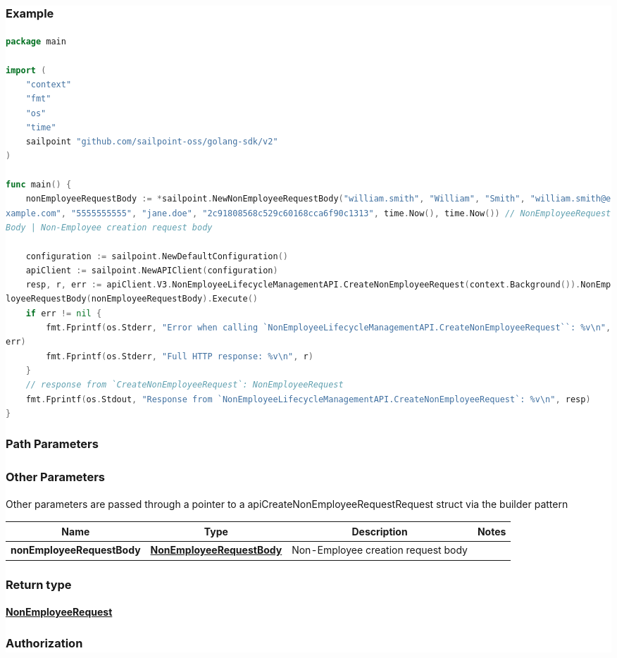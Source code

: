 ### Example

```go
package main

import (
    "context"
    "fmt"
    "os"
    "time"
    sailpoint "github.com/sailpoint-oss/golang-sdk/v2"
)

func main() {
    nonEmployeeRequestBody := *sailpoint.NewNonEmployeeRequestBody("william.smith", "William", "Smith", "william.smith@example.com", "5555555555", "jane.doe", "2c91808568c529c60168cca6f90c1313", time.Now(), time.Now()) // NonEmployeeRequestBody | Non-Employee creation request body

    configuration := sailpoint.NewDefaultConfiguration()
    apiClient := sailpoint.NewAPIClient(configuration)
    resp, r, err := apiClient.V3.NonEmployeeLifecycleManagementAPI.CreateNonEmployeeRequest(context.Background()).NonEmployeeRequestBody(nonEmployeeRequestBody).Execute()
    if err != nil {
        fmt.Fprintf(os.Stderr, "Error when calling `NonEmployeeLifecycleManagementAPI.CreateNonEmployeeRequest``: %v\n", err)
        fmt.Fprintf(os.Stderr, "Full HTTP response: %v\n", r)
    }
    // response from `CreateNonEmployeeRequest`: NonEmployeeRequest
    fmt.Fprintf(os.Stdout, "Response from `NonEmployeeLifecycleManagementAPI.CreateNonEmployeeRequest`: %v\n", resp)
}
```

### Path Parameters



### Other Parameters

Other parameters are passed through a pointer to a apiCreateNonEmployeeRequestRequest struct via the builder pattern


Name | Type | Description  | Notes
------------- | ------------- | ------------- | -------------
 **nonEmployeeRequestBody** | [**NonEmployeeRequestBody**](NonEmployeeRequestBody.md) | Non-Employee creation request body | 

### Return type

[**NonEmployeeRequest**](NonEmployeeRequest.md)

### Authorization
